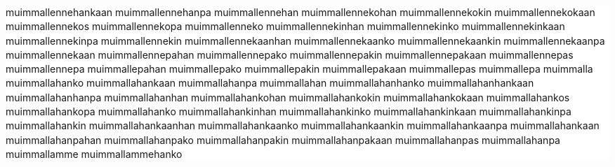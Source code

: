 muimmallennehankaan
muimmallennehanpa
muimmallennehan
muimmallennekohan
muimmallennekokin
muimmallennekokaan
muimmallennekos
muimmallennekopa
muimmallenneko
muimmallennekinhan
muimmallennekinko
muimmallennekinkaan
muimmallennekinpa
muimmallennekin
muimmallennekaanhan
muimmallennekaanko
muimmallennekaankin
muimmallennekaanpa
muimmallennekaan
muimmallennepahan
muimmallennepako
muimmallennepakin
muimmallennepakaan
muimmallennepas
muimmallennepa
muimmallepahan
muimmallepako
muimmallepakin
muimmallepakaan
muimmallepas
muimmallepa
muimmalla
muimmallahanko
muimmallahankaan
muimmallahanpa
muimmallahan
muimmallahanhanko
muimmallahanhankaan
muimmallahanhanpa
muimmallahanhan
muimmallahankohan
muimmallahankokin
muimmallahankokaan
muimmallahankos
muimmallahankopa
muimmallahanko
muimmallahankinhan
muimmallahankinko
muimmallahankinkaan
muimmallahankinpa
muimmallahankin
muimmallahankaanhan
muimmallahankaanko
muimmallahankaankin
muimmallahankaanpa
muimmallahankaan
muimmallahanpahan
muimmallahanpako
muimmallahanpakin
muimmallahanpakaan
muimmallahanpas
muimmallahanpa
muimmallamme
muimmallammehanko